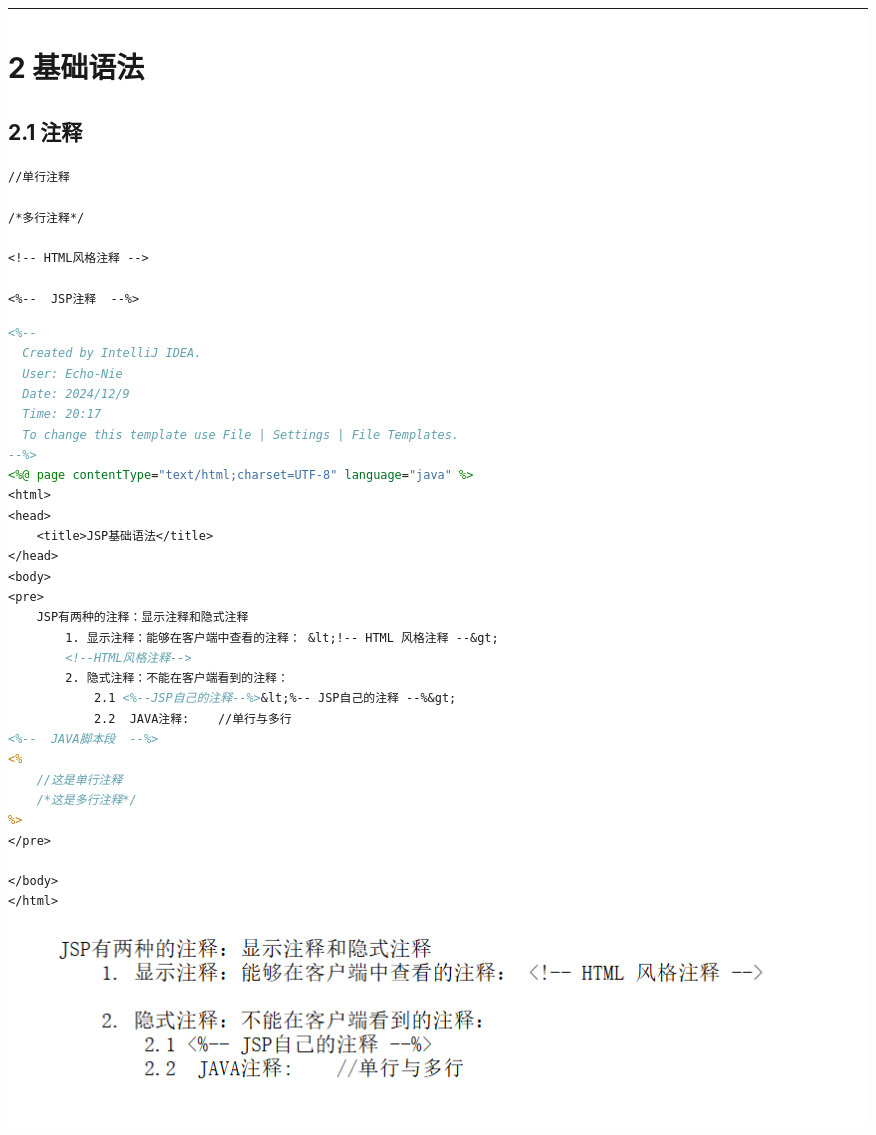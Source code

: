 ------

# 2 基础语法

## 2.1 注释

```
//单行注释

/*多行注释*/

<!-- HTML风格注释 -->

<%--  JSP注释  --%>
```

```jsp
<%--
  Created by IntelliJ IDEA.
  User: Echo-Nie
  Date: 2024/12/9
  Time: 20:17
  To change this template use File | Settings | File Templates.
--%>
<%@ page contentType="text/html;charset=UTF-8" language="java" %>
<html>
<head>
    <title>JSP基础语法</title>
</head>
<body>
<pre>
    JSP有两种的注释：显示注释和隐式注释
        1. 显示注释：能够在客户端中查看的注释： &lt;!-- HTML 风格注释 --&gt;
        <!--HTML风格注释-->
        2. 隐式注释：不能在客户端看到的注释：
            2.1 <%--JSP自己的注释--%>&lt;%-- JSP自己的注释 --%&gt;
            2.2  JAVA注释:    //单行与多行
<%--  JAVA脚本段  --%>
<%
    //这是单行注释
    /*这是多行注释*/
%>
</pre>

</body>
</html>

```

![image-20241209202512339](images/注释.png)
